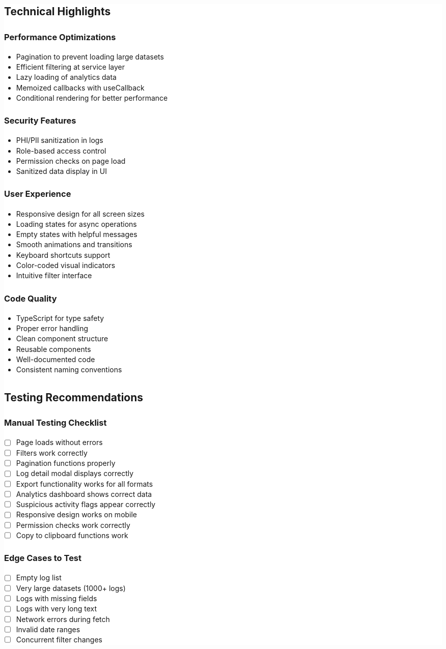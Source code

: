 ## Technical Highlights

### Performance Optimizations
- Pagination to prevent loading large datasets
- Efficient filtering at service layer
- Lazy loading of analytics data
- Memoized callbacks with useCallback
- Conditional rendering for better performance

### Security Features
- PHI/PII sanitization in logs
- Role-based access control
- Permission checks on page load
- Sanitized data display in UI

### User Experience
- Responsive design for all screen sizes
- Loading states for async operations
- Empty states with helpful messages
- Smooth animations and transitions
- Keyboard shortcuts support
- Color-coded visual indicators
- Intuitive filter interface

### Code Quality
- TypeScript for type safety
- Proper error handling
- Clean component structure
- Reusable components
- Well-documented code
- Consistent naming conventions

## Testing Recommendations

### Manual Testing Checklist
- [ ] Page loads without errors
- [ ] Filters work correctly
- [ ] Pagination functions properly
- [ ] Log detail modal displays correctly
- [ ] Export functionality works for all formats
- [ ] Analytics dashboard shows correct data
- [ ] Suspicious activity flags appear correctly
- [ ] Responsive design works on mobile
- [ ] Permission checks work correctly
- [ ] Copy to clipboard functions work

### Edge Cases to Test
- [ ] Empty log list
- [ ] Very large datasets (1000+ logs)
- [ ] Logs with missing fields
- [ ] Logs with very long text
- [ ] Network errors during fetch
- [ ] Invalid date ranges
- [ ] Concurrent filter changes
